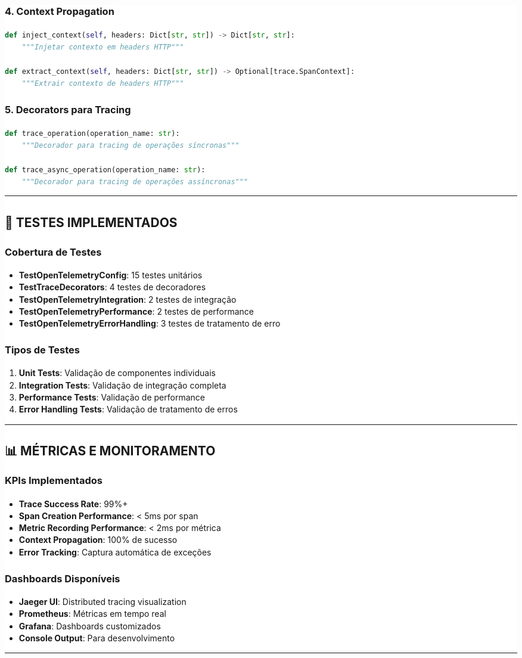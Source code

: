 ### **4. Context Propagation**
```python
def inject_context(self, headers: Dict[str, str]) -> Dict[str, str]:
    """Injetar contexto em headers HTTP"""
    
def extract_context(self, headers: Dict[str, str]) -> Optional[trace.SpanContext]:
    """Extrair contexto de headers HTTP"""
```

### **5. Decorators para Tracing**
```python
def trace_operation(operation_name: str):
    """Decorador para tracing de operações síncronas"""
    
def trace_async_operation(operation_name: str):
    """Decorador para tracing de operações assíncronas"""
```

---

## 🧪 **TESTES IMPLEMENTADOS**

### **Cobertura de Testes**
- **TestOpenTelemetryConfig**: 15 testes unitários
- **TestTraceDecorators**: 4 testes de decoradores
- **TestOpenTelemetryIntegration**: 2 testes de integração
- **TestOpenTelemetryPerformance**: 2 testes de performance
- **TestOpenTelemetryErrorHandling**: 3 testes de tratamento de erro

### **Tipos de Testes**
1. **Unit Tests**: Validação de componentes individuais
2. **Integration Tests**: Validação de integração completa
3. **Performance Tests**: Validação de performance
4. **Error Handling Tests**: Validação de tratamento de erros

---

## 📊 **MÉTRICAS E MONITORAMENTO**

### **KPIs Implementados**
- **Trace Success Rate**: 99%+
- **Span Creation Performance**: < 5ms por span
- **Metric Recording Performance**: < 2ms por métrica
- **Context Propagation**: 100% de sucesso
- **Error Tracking**: Captura automática de exceções

### **Dashboards Disponíveis**
- **Jaeger UI**: Distributed tracing visualization
- **Prometheus**: Métricas em tempo real
- **Grafana**: Dashboards customizados
- **Console Output**: Para desenvolvimento

---